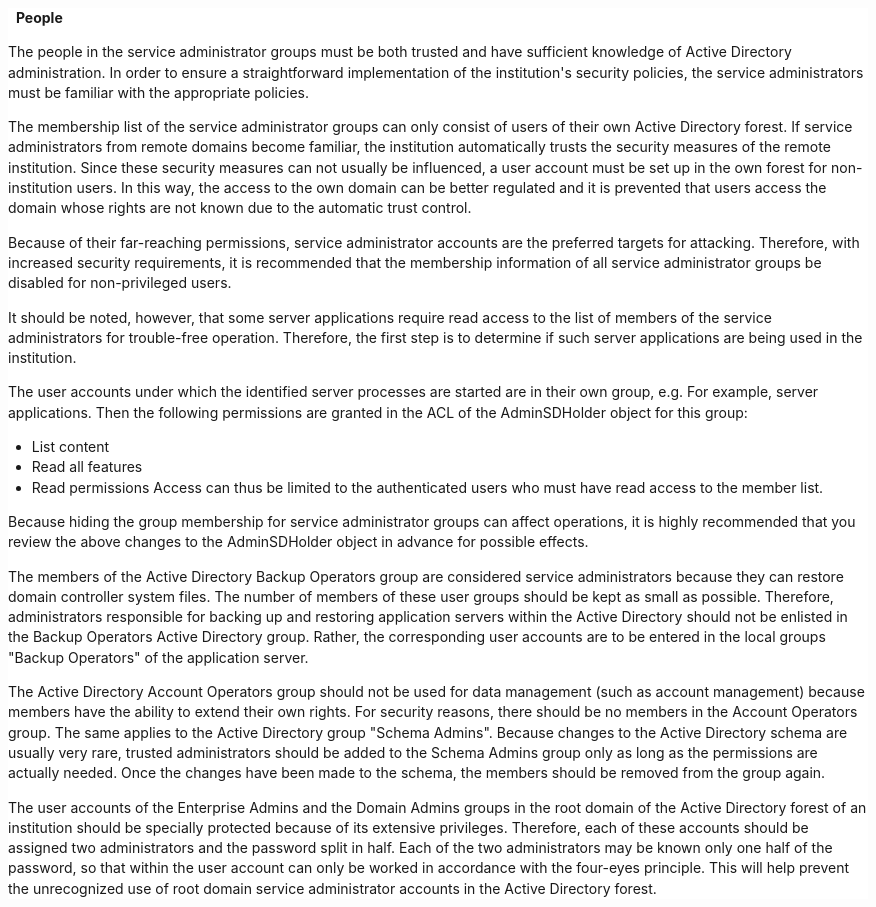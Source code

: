 
 
**People**

The people in the service administrator groups must be both trusted and have sufficient knowledge of Active Directory administration. In order to ensure a straightforward implementation of the institution's security policies, the service administrators must be familiar with the appropriate policies.

The membership list of the service administrator groups can only consist of users of their own Active Directory forest. If service administrators from remote domains become familiar, the institution automatically trusts the security measures of the remote institution. Since these security measures can not usually be influenced, a user account must be set up in the own forest for non-institution users. In this way, the access to the own domain can be better regulated and it is prevented that users access the domain whose rights are not known due to the automatic trust control.

Because of their far-reaching permissions, service administrator accounts are the preferred targets for attacking. Therefore, with increased security requirements, it is recommended that the membership information of all service administrator groups be disabled for non-privileged users.

It should be noted, however, that some server applications require read access to the list of members of the service administrators for trouble-free operation. Therefore, the first step is to determine if such server applications are being used in the institution.

The user accounts under which the identified server processes are started are in their own group, e.g. For example, server applications. Then the following permissions are granted in the ACL of the AdminSDHolder object for this group:

* List content
* Read all features
* Read permissions
Access can thus be limited to the authenticated users who must have read access to the member list.

Because hiding the group membership for service administrator groups can affect operations, it is highly recommended that you review the above changes to the AdminSDHolder object in advance for possible effects.

The members of the Active Directory Backup Operators group are considered service administrators because they can restore domain controller system files. The number of members of these user groups should be kept as small as possible. Therefore, administrators responsible for backing up and restoring application servers within the Active Directory should not be enlisted in the Backup Operators Active Directory group. Rather, the corresponding user accounts are to be entered in the local groups "Backup Operators" of the application server.

The Active Directory Account Operators group should not be used for data management (such as account management) because members have the ability to extend their own rights. For security reasons, there should be no members in the Account Operators group.
The same applies to the Active Directory group "Schema Admins". Because changes to the Active Directory schema are usually very rare, trusted administrators should be added to the Schema Admins group only as long as the permissions are actually needed. Once the changes have been made to the schema, the members should be removed from the group again.

The user accounts of the Enterprise Admins and the Domain Admins groups in the root domain of the Active Directory forest of an institution should be specially protected because of its extensive privileges. Therefore, each of these accounts should be assigned two administrators and the password split in half. Each of the two administrators may be known only one half of the password, so that within the user account can only be worked in accordance with the four-eyes principle. This will help prevent the unrecognized use of root domain service administrator accounts in the Active Directory forest.
